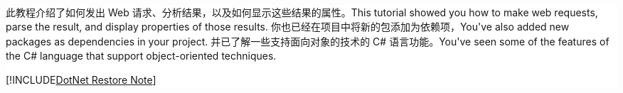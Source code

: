 <span data-ttu-id="e316b-302">此教程介绍了如何发出 Web 请求、分析结果，以及如何显示这些结果的属性。</span><span class="sxs-lookup"><span data-stu-id="e316b-302">This tutorial showed you how to make web requests, parse the result, and display properties of those results.</span></span> <span data-ttu-id="e316b-303">你也已经在项目中将新的包添加为依赖项，</span><span class="sxs-lookup"><span data-stu-id="e316b-303">You've also added new packages as dependencies in your project.</span></span> <span data-ttu-id="e316b-304">并已了解一些支持面向对象的技术的 C# 语言功能。</span><span class="sxs-lookup"><span data-stu-id="e316b-304">You've seen some of the features of the C# language that support object-oriented techniques.</span></span>

<a name="dotnet-restore-note"></a>
[!INCLUDE[DotNet Restore Note](~/includes/dotnet-restore-note.md)]
